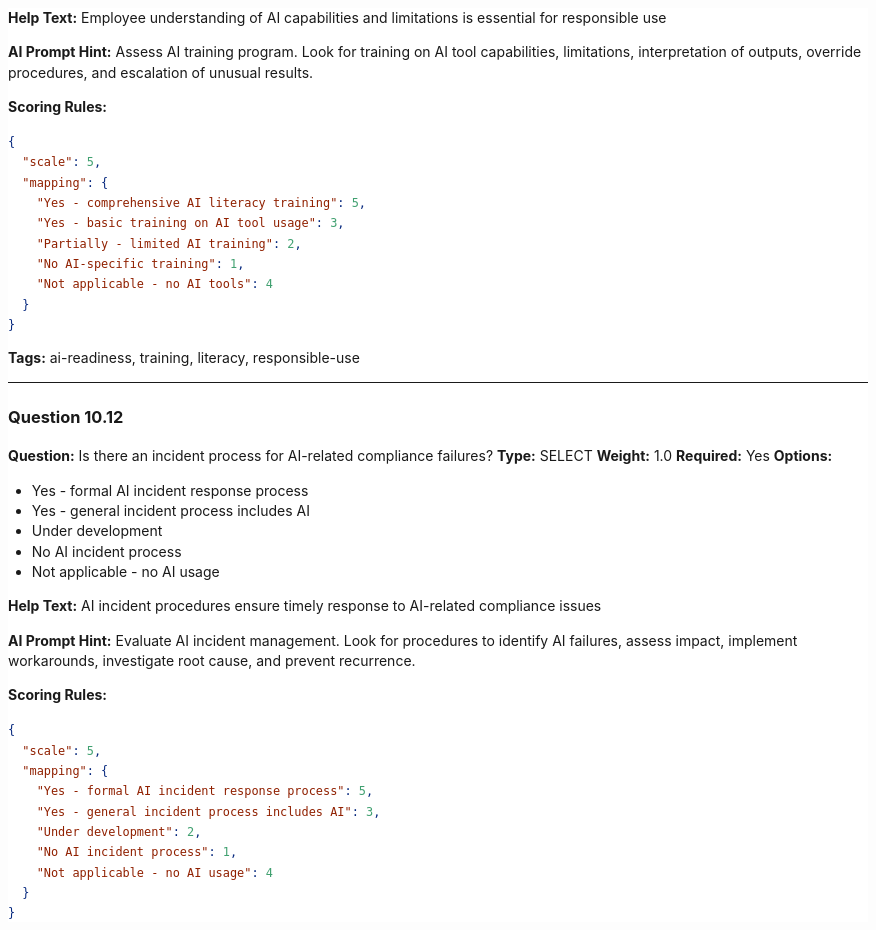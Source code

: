 **Help Text:** Employee understanding of AI capabilities and limitations is essential for responsible use

**AI Prompt Hint:** Assess AI training program. Look for training on AI tool capabilities, limitations, interpretation of outputs, override procedures, and escalation of unusual results.

**Scoring Rules:**
```json
{
  "scale": 5,
  "mapping": {
    "Yes - comprehensive AI literacy training": 5,
    "Yes - basic training on AI tool usage": 3,
    "Partially - limited AI training": 2,
    "No AI-specific training": 1,
    "Not applicable - no AI tools": 4
  }
}
```

**Tags:** ai-readiness, training, literacy, responsible-use

---

### Question 10.12
**Question:** Is there an incident process for AI-related compliance failures?
**Type:** SELECT
**Weight:** 1.0
**Required:** Yes
**Options:**
- Yes - formal AI incident response process
- Yes - general incident process includes AI
- Under development
- No AI incident process
- Not applicable - no AI usage

**Help Text:** AI incident procedures ensure timely response to AI-related compliance issues

**AI Prompt Hint:** Evaluate AI incident management. Look for procedures to identify AI failures, assess impact, implement workarounds, investigate root cause, and prevent recurrence.

**Scoring Rules:**
```json
{
  "scale": 5,
  "mapping": {
    "Yes - formal AI incident response process": 5,
    "Yes - general incident process includes AI": 3,
    "Under development": 2,
    "No AI incident process": 1,
    "Not applicable - no AI usage": 4
  }
}
```
